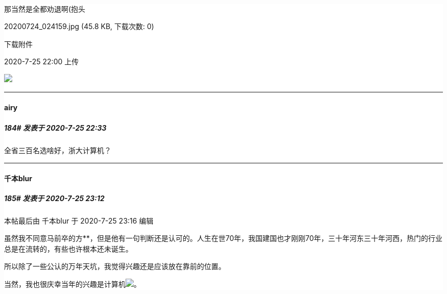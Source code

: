 


那当然是全都劝退啊(抱头






20200724_024159.jpg
(45.8 KB, 下载次数: 0)




下载附件


2020-7-25 22:00 上传









<img src="https://img.saraba1st.com/forum/202007/25/220044uc2acbyu37j3ufyc.jpg" referrerpolicy="no-referrer">












-----

####  airy  
##### 184#       发表于 2020-7-25 22:33




全省三百名选啥好，浙大计算机？







-----

####  千本blur  
##### 185#       发表于 2020-7-25 23:12



 本帖最后由 千本blur 于 2020-7-25 23:16 编辑 

虽然我不同意马前卒的方**，但是他有一句判断还是认可的。人生在世70年，我国建国也才刚刚70年，三十年河东三十年河西，热门的行业总是在流转的，有些也许根本还未诞生。


所以除了一些公认的万年天坑，我觉得兴趣还是应该放在靠前的位置。


当然，我也很庆幸当年的兴趣是计算机<img src="https://static.saraba1st.com/image/smiley/face2017/067.png" referrerpolicy="no-referrer">。
